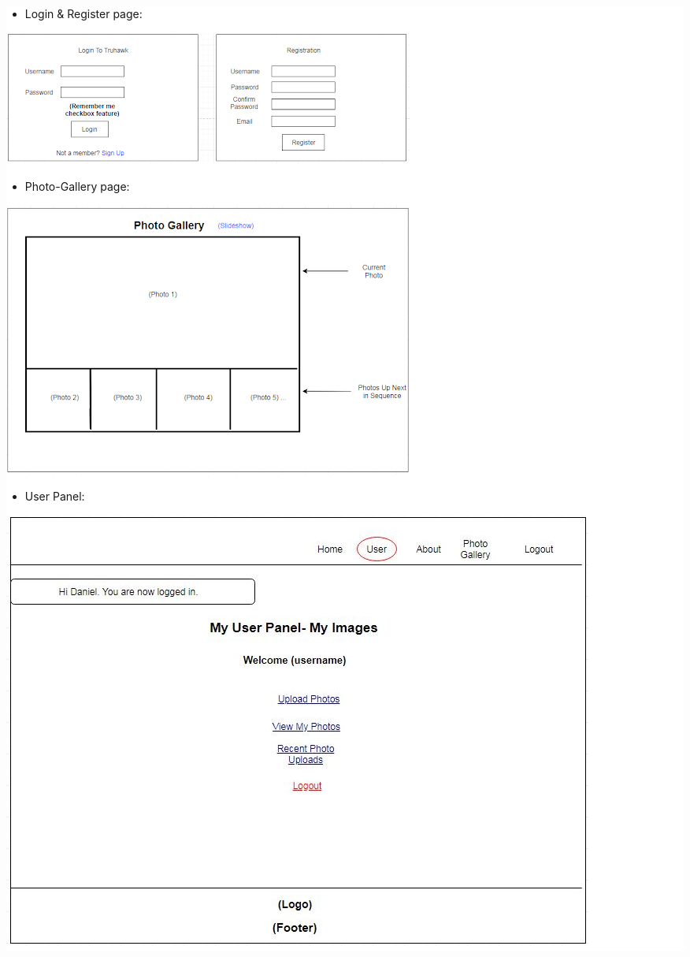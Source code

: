 
  * Login & Register page:
  
  ![lregpage](images/lregpage.png "Login/Registration Layout")

  * Photo-Gallery page:
  
  ![pgallery](images/pgallery.png "Photo Gallery page Layout")

  * User Panel:

  ![U-panel](images/UserPanel.JPG "User Panel Layout")